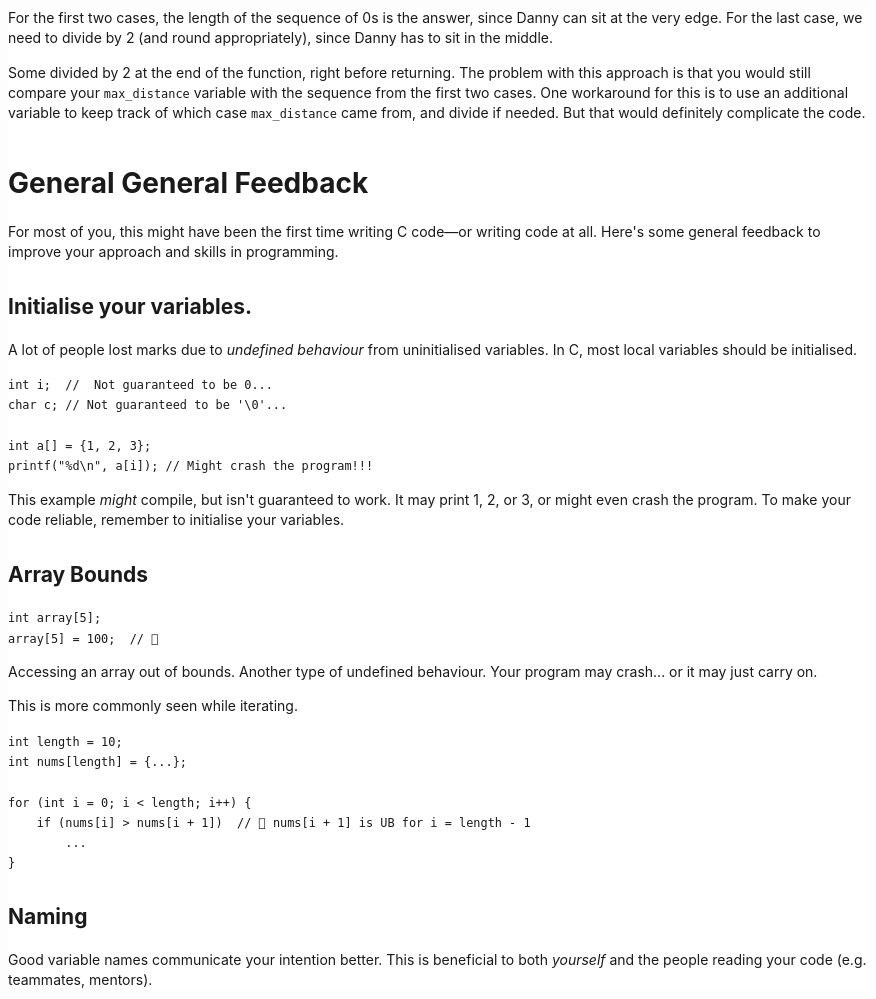For the first two cases, the length of the sequence of 0s is the answer, since Danny can sit at the very edge. For the last case, we need to divide by 2 (and round appropriately), since Danny has to sit in the middle.

Some divided by 2 at the end of the function, right before returning. The problem with this approach is that you would still compare your `max_distance` variable with the sequence from the first two cases. One workaround for this is to use an additional variable to keep track of which case `max_distance` came from, and divide if needed. But that would definitely complicate the code.

# General General Feedback

For most of you, this might have been the first time writing C code—or writing code at all. Here's some general feedback to improve your approach and skills in programming.


## Initialise your variables.
A lot of people lost marks due to *undefined behaviour* from uninitialised variables. In C, most local variables should be initialised.

```
int i;	//	Not guaranteed to be 0...
char c; // Not guaranteed to be '\0'...
	
int a[] = {1, 2, 3};
printf("%d\n", a[i]); // Might crash the program!!!
```

This example *might* compile, but isn't guaranteed to work. It may print 1, 2, or 3, or might even crash the program. To make your code reliable, remember to initialise your variables.

## Array Bounds
```
int array[5];
array[5] = 100;  // 🤯
```
Accessing an array out of bounds. Another type of undefined behaviour. Your program may crash... or it may just carry on.

This is more commonly seen while iterating.

```
int length = 10;
int nums[length] = {...};

for (int i = 0; i < length; i++) {
	if (nums[i] > nums[i + 1])  // 🤯 nums[i + 1] is UB for i = length - 1 
		...
}
```

## Naming
Good variable names communicate your intention better. This is beneficial to both *yourself* and the people reading your code (e.g. teammates, mentors).
